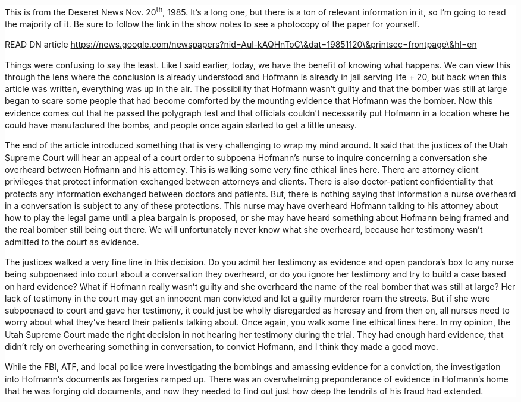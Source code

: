 This is from the Deseret News Nov. 20<sup>th</sup>, 1985. It’s a long
one, but there is a ton of relevant information in it, so I’m going to
read the majority of it. Be sure to follow the link in the show notes to
see a photocopy of the paper for yourself.

READ DN article
https://news.google.com/newspapers?nid=Aul-kAQHnToC\&dat=19851120\&printsec=frontpage\&hl=en

Things were confusing to say the least. Like I said earlier, today, we
have the benefit of knowing what happens. We can view this through the
lens where the conclusion is already understood and Hofmann is already
in jail serving life + 20, but back when this article was written,
everything was up in the air. The possibility that Hofmann wasn’t guilty
and that the bomber was still at large began to scare some people that
had become comforted by the mounting evidence that Hofmann was the
bomber. Now this evidence comes out that he passed the polygraph test
and that officials couldn’t necessarily put Hofmann in a location where
he could have manufactured the bombs, and people once again started to
get a little uneasy.

The end of the article introduced something that is very challenging to
wrap my mind around. It said that the justices of the Utah Supreme Court
will hear an appeal of a court order to subpoena Hofmann’s nurse to
inquire concerning a conversation she overheard between Hofmann and his
attorney. This is walking some very fine ethical lines here. There are
attorney client privileges that protect information exchanged between
attorneys and clients. There is also doctor-patient confidentiality that
protects any information exchanged between doctors and patients. But,
there is nothing saying that information a nurse overheard in a
conversation is subject to any of these protections. This nurse may have
overheard Hofmann talking to his attorney about how to play the legal
game until a plea bargain is proposed, or she may have heard something
about Hofmann being framed and the real bomber still being out there. We
will unfortunately never know what she overheard, because her testimony
wasn’t admitted to the court as evidence.

The justices walked a very fine line in this decision. Do you admit her
testimony as evidence and open pandora’s box to any nurse being
subpoenaed into court about a conversation they overheard, or do you
ignore her testimony and try to build a case based on hard evidence?
What if Hofmann really wasn’t guilty and she overheard the name of the
real bomber that was still at large? Her lack of testimony in the court
may get an innocent man convicted and let a guilty murderer roam the
streets. But if she were subpoenaed to court and gave her testimony, it
could just be wholly disregarded as heresay and from then on, all nurses
need to worry about what they’ve heard their patients talking about.
Once again, you walk some fine ethical lines here. In my opinion, the
Utah Supreme Court made the right decision in not hearing her testimony
during the trial. They had enough hard evidence, that didn’t rely on
overhearing something in conversation, to convict Hofmann, and I think
they made a good move.

While the FBI, ATF, and local police were investigating the bombings and
amassing evidence for a conviction, the investigation into Hofmann’s
documents as forgeries ramped up. There was an overwhelming
preponderance of evidence in Hofmann’s home that he was forging old
documents, and now they needed to find out just how deep the tendrils of
his fraud had extended.
